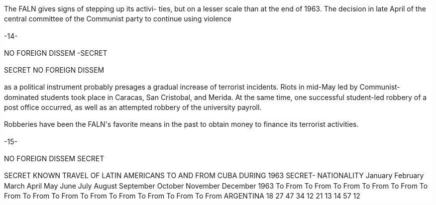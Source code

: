 The FALN gives signs of stepping up its activi-
ties, but on a lesser scale than at the end of 1963.
The decision in late April of the central committee
of the Communist party to continue using violence

-14-

NO FOREIGN DISSEM
-SECRET

SECRET
NO FOREIGN DISSEM

as a political instrument probably presages a gradual
increase of terrorist incidents. Riots in mid-May
led by Communist-dominated students took place in
Caracas, San Cristobal, and Merida. At the same
time, one successful student-led robbery of a post
office occurred, as well as an attempted robbery
of the university payroll.

Robberies have been the FALN's favorite means
in the past to obtain money to finance its terrorist
activities.

-15-

NO FOREIGN DISSEM
SECRET

SECRET
KNOWN TRAVEL OF LATIN AMERICANS TO AND FROM CUBA DURING 1963
SECRET-
NATIONALITY
January
February
March
April
May
June
July
August
September
October
November
December
1963
To From
To From
To From
To From
To From
To From
To From
To From
To From
To From
To From
To From
To From
ARGENTINA
18
27
47 34
12 21
13 14
57 12